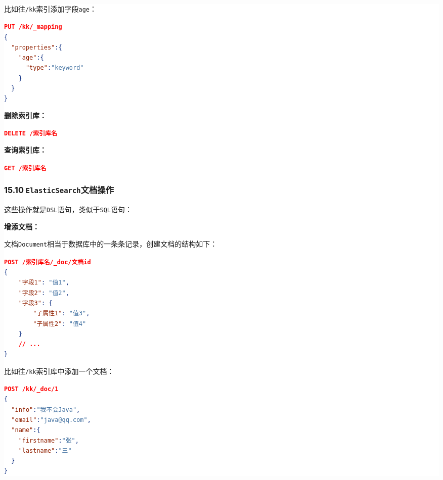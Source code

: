 比如往`/kk`索引添加字段`age`：

```json
PUT /kk/_mapping
{
  "properties":{
    "age":{
      "type":"keyword"
    }
  }
}
```

**删除索引库：**

```json
DELETE /索引库名
```

**查询索引库：**

```json
GET /索引库名
```

### 15.10 `ElasticSearch`文档操作

这些操作就是`DSL`语句，类似于`SQL`语句：

**增添文档：**

文档`Document`相当于数据库中的一条条记录，创建文档的结构如下：

```json
POST /索引库名/_doc/文档id
{
    "字段1": "值1",
    "字段2": "值2",
    "字段3": {
        "子属性1": "值3",
        "子属性2": "值4"
    }
    // ...
}
```

比如往`/kk`索引库中添加一个文档：

```json
POST /kk/_doc/1
{
  "info":"我不会Java",
  "email":"java@qq.com",
  "name":{
    "firstname":"张",
    "lastname":"三"
  }
}
```
